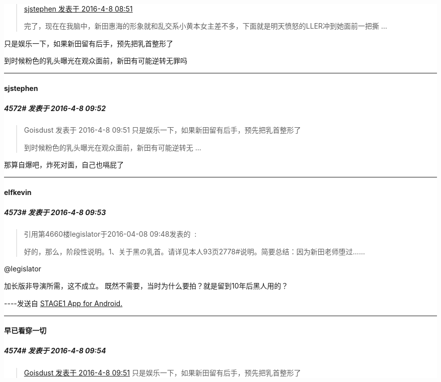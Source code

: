 

<blockquote><a href="httphttps://bbs.saraba1st.com/2b/forum.php?mod=redirect&amp;goto=findpost&amp;pid=32075334&amp;ptid=1247722" target="_blank">sjstephen 发表于 2016-4-8 08:51</a>

完了，现在在我脑中，新田惠海的形象就和乱交系小黄本女主差不多，下面就是明天愤怒的LLER冲到她面前一把撕 ...</blockquote>
只是娱乐一下，如果新田留有后手，预先把乳首整形了

到时候粉色的乳头曝光在观众面前，新田有可能逆转无罪吗







*****

####  sjstephen  
##### 4572#       发表于 2016-4-8 09:52



<blockquote>Goisdust 发表于 2016-4-8 09:51
只是娱乐一下，如果新田留有后手，预先把乳首整形了

到时候粉色的乳头曝光在观众面前，新田有可能逆转无 ...</blockquote>
那算自爆吧，炸死对面，自己也嗝屁了







*****

####  elfkevin  
##### 4573#       发表于 2016-4-8 09:53



<blockquote>引用第4660楼legislator于2016-04-08 09:48发表的  :

好的，那么，阶段性说明。1、关于黑の乳首。请详见本人93页2778#说明。简要总结：因为新田老师堕过......</blockquote>
@legislator

加长版非导演所需，这不成立。
既然不需要，当时为什么要拍？就是留到10年后黑人用的？


----发送自 [STAGE1 App for Android.](http://stage1.5j4m.com/?1.17)







*****

####  早已看穿一切  
##### 4574#       发表于 2016-4-8 09:54



<blockquote><a href="httphttps://bbs.saraba1st.com/2b/forum.php?mod=redirect&amp;goto=findpost&amp;pid=32076072&amp;ptid=1247722" target="_blank">Goisdust 发表于 2016-4-8 09:51</a>
只是娱乐一下，如果新田留有后手，预先把乳首整形了
